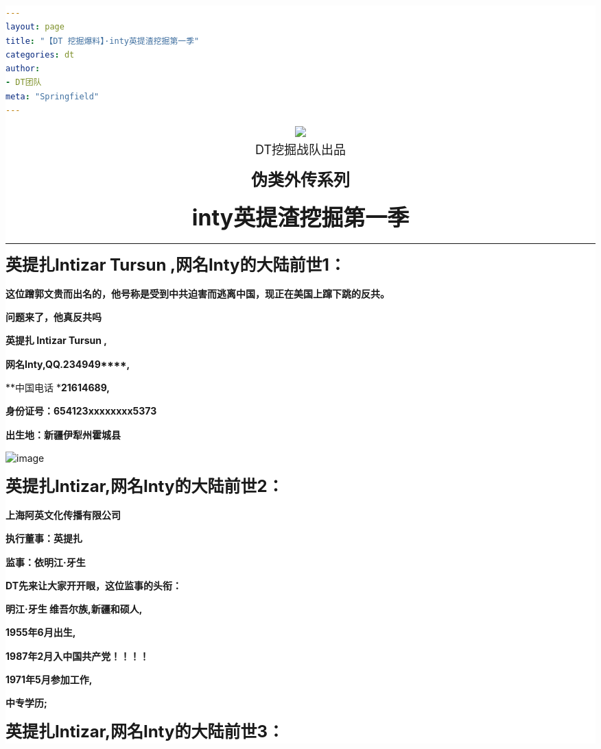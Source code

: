 ```yaml
---
layout: page
title: "【DT 挖掘爆料】·inty英提渣挖掘第一季"
categories: dt
author:
- DT团队
meta: "Springfield"
---
```


<center><img src="../../../../image/dt/logo.png"/></center>

<center><font size=4>DT挖掘战队出品</font></center>

**<center><font size=5>伪类外传系列</font></center>**

**<center><font size=6>inty英提渣挖掘第一季</font></center>**

<hr>

**<font size="5">英提扎Intizar Tursun ,网名Inty的大陆前世1：</font>**

**这位蹭郭文贵而出名的，他号称是受到中共迫害而逃离中国，现正在美国上蹿下跳的反共。**

**问题来了，他真反共吗**

**英提扎  Intizar Tursun ,**

**网名Inty,QQ.234949\*\*\*\*,**

**中国电话 ***21614689,**

**身份证号：654123xxxxxxxx5373**

**出生地：新疆伊犁州霍城县**

![image](../../../../image/dt/inty1.png)

**<font size="5">英提扎Intizar,网名Inty的大陆前世2：</font>**

**上海阿英文化传播有限公司**

**执行董事：英提扎**

**监事：依明江·牙生**

**DT先来让大家开开眼，这位监事的头衔：**

**明江·牙生 维吾尔族,新疆和硕人,**

**1955年6月出生,**

**1987年2月入中国共产党！！！！**

**1971年5月参加工作,**

**中专学历;**

**<font size="5">英提扎Intizar,网名Inty的大陆前世3：</font>**

